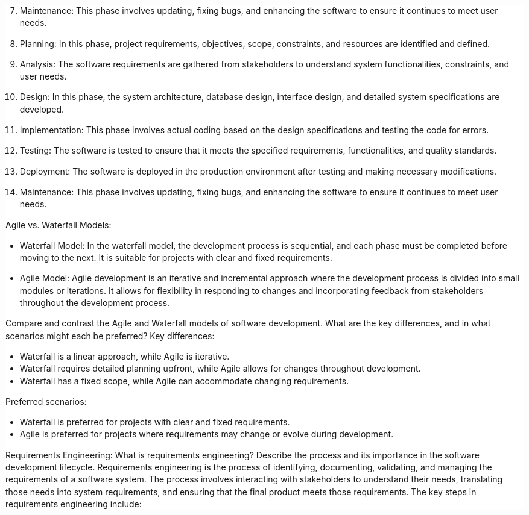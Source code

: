 7. Maintenance: This phase involves updating, fixing bugs, and enhancing the software to ensure it continues to meet user needs.
1. Planning: In this phase, project requirements, objectives, scope, constraints, and resources are identified and defined.

2. Analysis: The software requirements are gathered from stakeholders to understand system functionalities, constraints, and user needs.

3. Design: In this phase, the system architecture, database design, interface design, and detailed system specifications are developed.

4. Implementation: This phase involves actual coding based on the design specifications and testing the code for errors.

5. Testing: The software is tested to ensure that it meets the specified requirements, functionalities, and quality standards.

6. Deployment: The software is deployed in the production environment after testing and making necessary modifications.

7. Maintenance: This phase involves updating, fixing bugs, and enhancing the software to ensure it continues to meet user needs.


Agile vs. Waterfall Models:
- Waterfall Model: In the waterfall model, the development process is sequential, and each phase must be completed before moving to the next. It is suitable for projects with clear and fixed requirements.

- Agile Model: Agile development is an iterative and incremental approach where the development process is divided into small modules or iterations. It allows for flexibility in responding to changes and incorporating feedback from stakeholders throughout the development process.



Compare and contrast the Agile and Waterfall models of software development. What are the key differences, and in what scenarios might each be preferred?
Key differences:
- Waterfall is a linear approach, while Agile is iterative.
- Waterfall requires detailed planning upfront, while Agile allows for changes throughout development.
- Waterfall has a fixed scope, while Agile can accommodate changing requirements.

Preferred scenarios:
- Waterfall is preferred for projects with clear and fixed requirements.
- Agile is preferred for projects where requirements may change or evolve during development.







Requirements Engineering:
What is requirements engineering? Describe the process and its importance in the software development lifecycle.
Requirements engineering is the process of identifying, documenting, validating, and managing the requirements of a software system. The process involves interacting with stakeholders to understand their needs, translating those needs into system requirements, and ensuring that the final product meets those requirements. The key steps in requirements engineering include:

